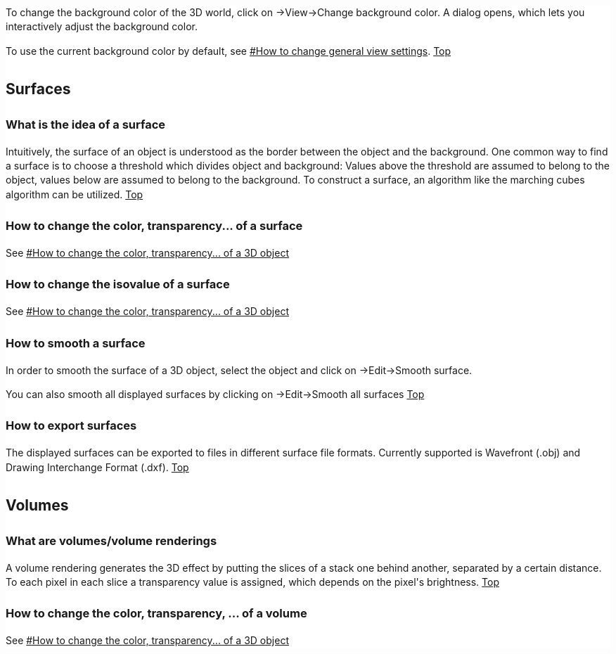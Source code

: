 To change the background color of the 3D world, click on -&gt;View-&gt;Change background color. A dialog opens, which lets you interactively adjust the background color.

To use the current background color by default, see [\#How to change general view settings](#How_to_change_general_view_settings "wikilink"). [Top](#top "wikilink")

Surfaces
--------

### What is the idea of a surface

Intuitively, the surface of an object is understood as the border between the object and the background. One common way to find a surface is to choose a threshold which divides object and background: Values above the threshold are assumed to belong to the object, values below are assumed to belong to the background. To construct a surface, an algorithm like the marching cubes algorithm can be utilized. [Top](#top "wikilink")

### How to change the color, transparency... of a surface

See [\#How to change the color, transparency... of a 3D object](#How_to_change_the_color,_transparency..._of_a_3D_object "wikilink")

### How to change the isovalue of a surface

See [\#How to change the color, transparency... of a 3D object](#How_to_change_the_color,_transparency..._of_a_3D_object "wikilink")

### How to smooth a surface

In order to smooth the surface of a 3D object, select the object and click on -&gt;Edit-&gt;Smooth surface.

You can also smooth all displayed surfaces by clicking on -&gt;Edit-&gt;Smooth all surfaces [Top](#top "wikilink")

### How to export surfaces

The displayed surfaces can be exported to files in different surface file formats. Currently supported is Wavefront (.obj) and Drawing Interchange Format (.dxf). [Top](#top "wikilink")

Volumes
-------

### What are volumes/volume renderings

A volume rendering generates the 3D effect by putting the slices of a stack one behind another, separated by a certain distance. To each pixel in each slice a transparency value is assigned, which depends on the pixel's brightness. [Top](#top "wikilink")

### How to change the color, transparency, ... of a volume

See [\#How to change the color, transparency... of a 3D object](#How_to_change_the_color,_transparency..._of_a_3D_object "wikilink")
